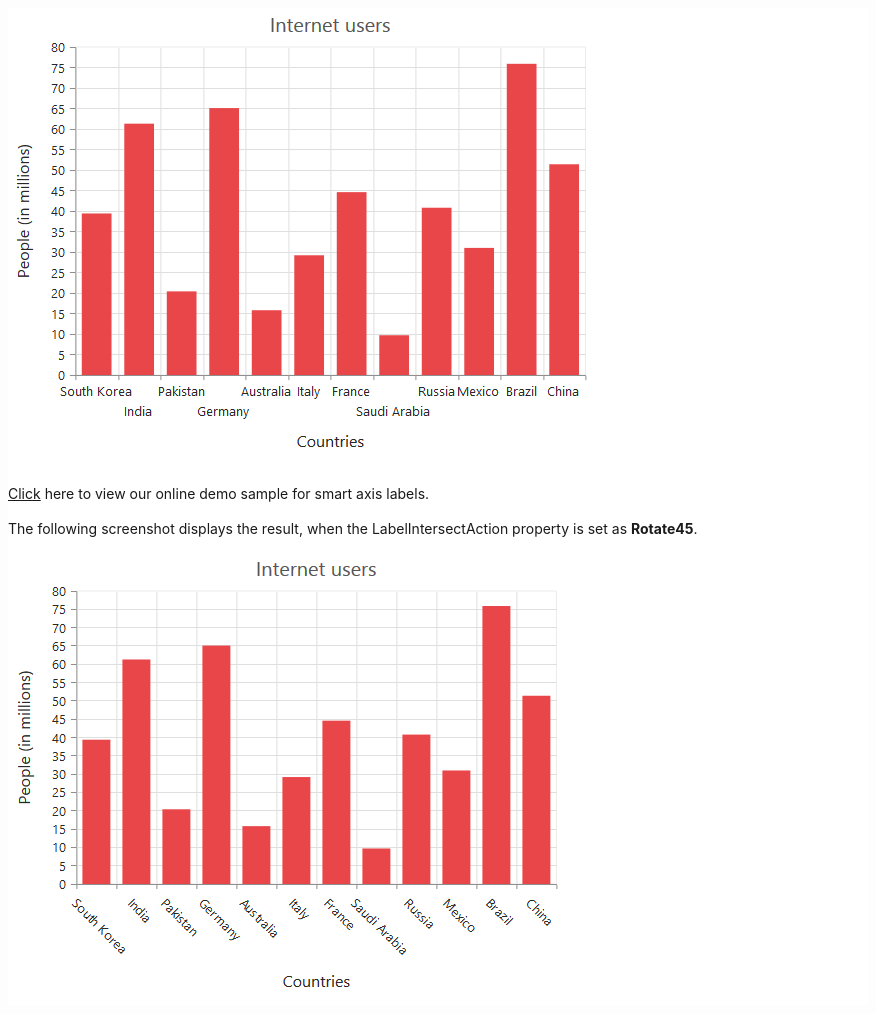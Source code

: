 ![Smart Axis Labels in ASP.NET MVC Chart](Axis_images/axis_img42.png)


[Click](http://mvc.syncfusion.com/demos/web/chart/smartaxislabels) here to view our online demo sample for smart axis labels.



The following screenshot displays the result, when the LabelIntersectAction property is set as **Rotate45**.

![Rotate 45 in ASP.NET MVC Chart](Axis_images/axis_img43.png)
